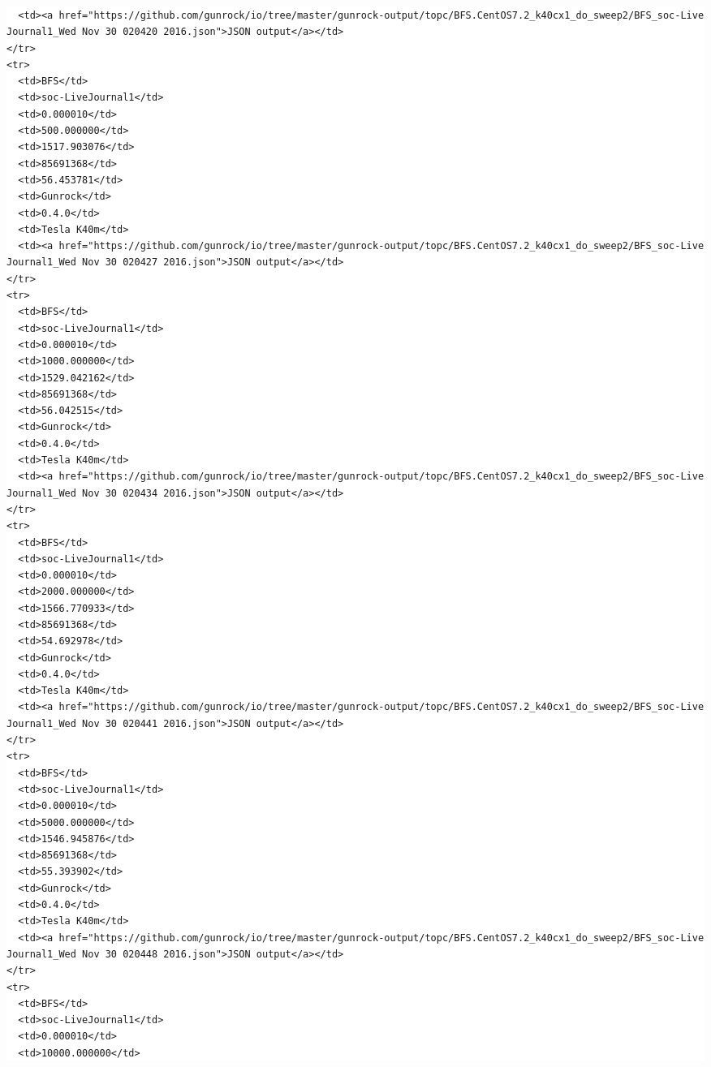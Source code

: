       <td><a href="https://github.com/gunrock/io/tree/master/gunrock-output/topc/BFS.CentOS7.2_k40cx1_do_sweep2/BFS_soc-LiveJournal1_Wed Nov 30 020420 2016.json">JSON output</a></td>
    </tr>
    <tr>
      <td>BFS</td>
      <td>soc-LiveJournal1</td>
      <td>0.000010</td>
      <td>500.000000</td>
      <td>1517.903076</td>
      <td>85691368</td>
      <td>56.453781</td>
      <td>Gunrock</td>
      <td>0.4.0</td>
      <td>Tesla K40m</td>
      <td><a href="https://github.com/gunrock/io/tree/master/gunrock-output/topc/BFS.CentOS7.2_k40cx1_do_sweep2/BFS_soc-LiveJournal1_Wed Nov 30 020427 2016.json">JSON output</a></td>
    </tr>
    <tr>
      <td>BFS</td>
      <td>soc-LiveJournal1</td>
      <td>0.000010</td>
      <td>1000.000000</td>
      <td>1529.042162</td>
      <td>85691368</td>
      <td>56.042515</td>
      <td>Gunrock</td>
      <td>0.4.0</td>
      <td>Tesla K40m</td>
      <td><a href="https://github.com/gunrock/io/tree/master/gunrock-output/topc/BFS.CentOS7.2_k40cx1_do_sweep2/BFS_soc-LiveJournal1_Wed Nov 30 020434 2016.json">JSON output</a></td>
    </tr>
    <tr>
      <td>BFS</td>
      <td>soc-LiveJournal1</td>
      <td>0.000010</td>
      <td>2000.000000</td>
      <td>1566.770933</td>
      <td>85691368</td>
      <td>54.692978</td>
      <td>Gunrock</td>
      <td>0.4.0</td>
      <td>Tesla K40m</td>
      <td><a href="https://github.com/gunrock/io/tree/master/gunrock-output/topc/BFS.CentOS7.2_k40cx1_do_sweep2/BFS_soc-LiveJournal1_Wed Nov 30 020441 2016.json">JSON output</a></td>
    </tr>
    <tr>
      <td>BFS</td>
      <td>soc-LiveJournal1</td>
      <td>0.000010</td>
      <td>5000.000000</td>
      <td>1546.945876</td>
      <td>85691368</td>
      <td>55.393902</td>
      <td>Gunrock</td>
      <td>0.4.0</td>
      <td>Tesla K40m</td>
      <td><a href="https://github.com/gunrock/io/tree/master/gunrock-output/topc/BFS.CentOS7.2_k40cx1_do_sweep2/BFS_soc-LiveJournal1_Wed Nov 30 020448 2016.json">JSON output</a></td>
    </tr>
    <tr>
      <td>BFS</td>
      <td>soc-LiveJournal1</td>
      <td>0.000010</td>
      <td>10000.000000</td>